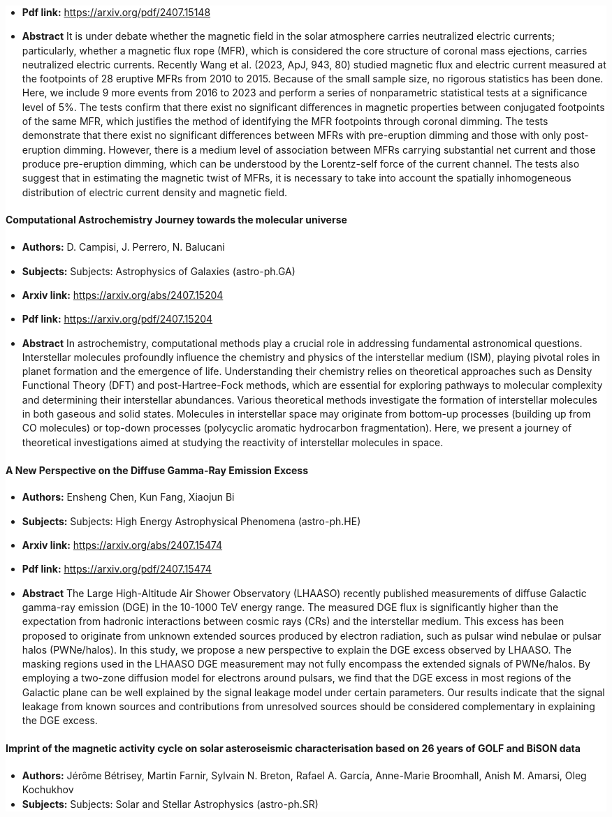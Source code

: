 - **Pdf link:** https://arxiv.org/pdf/2407.15148

 - **Abstract**
 It is under debate whether the magnetic field in the solar atmosphere carries neutralized electric currents; particularly, whether a magnetic flux rope (MFR), which is considered the core structure of coronal mass ejections, carries neutralized electric currents. Recently Wang et al. (2023, ApJ, 943, 80) studied magnetic flux and electric current measured at the footpoints of 28 eruptive MFRs from 2010 to 2015. Because of the small sample size, no rigorous statistics has been done. Here, we include 9 more events from 2016 to 2023 and perform a series of nonparametric statistical tests at a significance level of 5\%. The tests confirm that there exist no significant differences in magnetic properties between conjugated footpoints of the same MFR, which justifies the method of identifying the MFR footpoints through coronal dimming. The tests demonstrate that there exist no significant differences between MFRs with pre-eruption dimming and those with only post-eruption dimming. However, there is a medium level of association between MFRs carrying substantial net current and those produce pre-eruption dimming, which can be understood by the Lorentz-self force of the current channel. The tests also suggest that in estimating the magnetic twist of MFRs, it is necessary to take into account the spatially inhomogeneous distribution of electric current density and magnetic field.
#### Computational Astrochemistry Journey towards the molecular universe
 - **Authors:** D. Campisi, J. Perrero, N. Balucani
 - **Subjects:** Subjects:
Astrophysics of Galaxies (astro-ph.GA)
 - **Arxiv link:** https://arxiv.org/abs/2407.15204

 - **Pdf link:** https://arxiv.org/pdf/2407.15204

 - **Abstract**
 In astrochemistry, computational methods play a crucial role in addressing fundamental astronomical questions. Interstellar molecules profoundly influence the chemistry and physics of the interstellar medium (ISM), playing pivotal roles in planet formation and the emergence of life. Understanding their chemistry relies on theoretical approaches such as Density Functional Theory (DFT) and post-Hartree-Fock methods, which are essential for exploring pathways to molecular complexity and determining their interstellar abundances. Various theoretical methods investigate the formation of interstellar molecules in both gaseous and solid states. Molecules in interstellar space may originate from bottom-up processes (building up from CO molecules) or top-down processes (polycyclic aromatic hydrocarbon fragmentation). Here, we present a journey of theoretical investigations aimed at studying the reactivity of interstellar molecules in space.
#### A New Perspective on the Diffuse Gamma-Ray Emission Excess
 - **Authors:** Ensheng Chen, Kun Fang, Xiaojun Bi
 - **Subjects:** Subjects:
High Energy Astrophysical Phenomena (astro-ph.HE)
 - **Arxiv link:** https://arxiv.org/abs/2407.15474

 - **Pdf link:** https://arxiv.org/pdf/2407.15474

 - **Abstract**
 The Large High-Altitude Air Shower Observatory (LHAASO) recently published measurements of diffuse Galactic gamma-ray emission (DGE) in the 10-1000 TeV energy range. The measured DGE flux is significantly higher than the expectation from hadronic interactions between cosmic rays (CRs) and the interstellar medium. This excess has been proposed to originate from unknown extended sources produced by electron radiation, such as pulsar wind nebulae or pulsar halos (PWNe/halos). In this study, we propose a new perspective to explain the DGE excess observed by LHAASO. The masking regions used in the LHAASO DGE measurement may not fully encompass the extended signals of PWNe/halos. By employing a two-zone diffusion model for electrons around pulsars, we find that the DGE excess in most regions of the Galactic plane can be well explained by the signal leakage model under certain parameters. Our results indicate that the signal leakage from known sources and contributions from unresolved sources should be considered complementary in explaining the DGE excess.
#### Imprint of the magnetic activity cycle on solar asteroseismic characterisation based on 26 years of GOLF and BiSON data
 - **Authors:** Jérôme Bétrisey, Martin Farnir, Sylvain N. Breton, Rafael A. García, Anne-Marie Broomhall, Anish M. Amarsi, Oleg Kochukhov
 - **Subjects:** Subjects:
Solar and Stellar Astrophysics (astro-ph.SR)